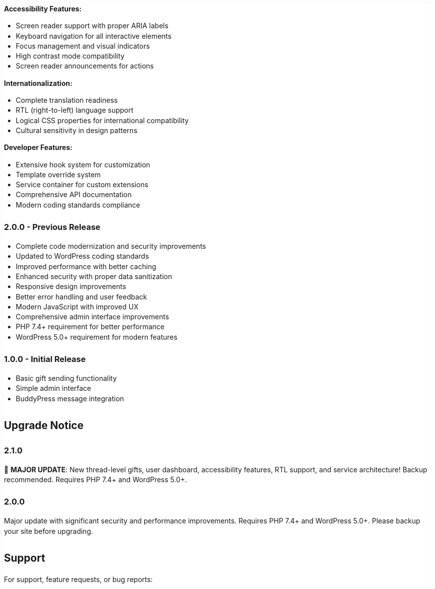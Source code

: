 **Accessibility Features:**
* Screen reader support with proper ARIA labels
* Keyboard navigation for all interactive elements
* Focus management and visual indicators
* High contrast mode compatibility
* Screen reader announcements for actions

**Internationalization:**
* Complete translation readiness
* RTL (right-to-left) language support
* Logical CSS properties for international compatibility
* Cultural sensitivity in design patterns

**Developer Features:**
* Extensive hook system for customization
* Template override system
* Service container for custom extensions
* Comprehensive API documentation
* Modern coding standards compliance

### 2.0.0 - Previous Release ###
* Complete code modernization and security improvements
* Updated to WordPress coding standards
* Improved performance with better caching
* Enhanced security with proper data sanitization
* Responsive design improvements
* Better error handling and user feedback
* Modern JavaScript with improved UX
* Comprehensive admin interface improvements
* PHP 7.4+ requirement for better performance
* WordPress 5.0+ requirement for modern features

### 1.0.0 - Initial Release ###
* Basic gift sending functionality
* Simple admin interface
* BuddyPress message integration

## Upgrade Notice ##

### 2.1.0 ###
🎉 **MAJOR UPDATE**: New thread-level gifts, user dashboard, accessibility features, RTL support, and service architecture! Backup recommended. Requires PHP 7.4+ and WordPress 5.0+.

### 2.0.0 ###
Major update with significant security and performance improvements. Requires PHP 7.4+ and WordPress 5.0+. Please backup your site before upgrading.

## Support ##

For support, feature requests, or bug reports:
